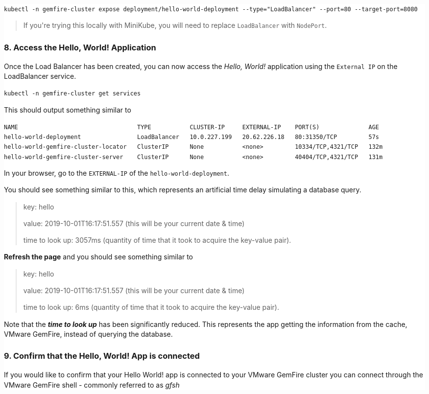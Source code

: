 ```
kubectl -n gemfire-cluster expose deployment/hello-world-deployment --type="LoadBalancer" --port=80 --target-port=8080
```

> If you're trying this locally with MiniKube, you will need to replace `LoadBalancer` with `NodePort`.

### 8.  Access the Hello, World! Application

Once the Load Balancer has been created, you can now access the *Hello, World!* application using the `External IP` on the LoadBalancer service.

```
kubectl -n gemfire-cluster get services
``` 

This should output something similar to

```
NAME                                  TYPE           CLUSTER-IP     EXTERNAL-IP    PORT(S)              AGE
hello-world-deployment                LoadBalancer   10.0.227.199   20.62.226.18   80:31350/TCP         57s
hello-world-gemfire-cluster-locator   ClusterIP      None           <none>         10334/TCP,4321/TCP   132m
hello-world-gemfire-cluster-server    ClusterIP      None           <none>         40404/TCP,4321/TCP   131m
```

In your browser, go to the `EXTERNAL-IP` of the `hello-world-deployment`. 
 
You should see something similar to this, which represents an artificial time delay simulating a database query.
 
> key: hello
>
>value: 2019-10-01T16:17:51.557 (this will be your current date & time)
>
>time to look up: 3057ms (quantity of time that it took to acquire the key-value pair).  


**Refresh the page** and you should see something similar to

> key: hello
>
>value: 2019-10-01T16:17:51.557 (this will be your current date & time)
>
>time to look up: 6ms (quantity of time that it took to acquire the key-value pair).

Note that the ***time to look up*** has been significantly reduced. This represents the app getting the information from the cache, VMware GemFire, instead of querying the database.


### 9.  Confirm that the Hello, World! App is connected
If you would like to confirm that your Hello World! app is connected to your VMware GemFire cluster you can connect through the VMware GemFire shell - commonly referred to as *gfsh*
